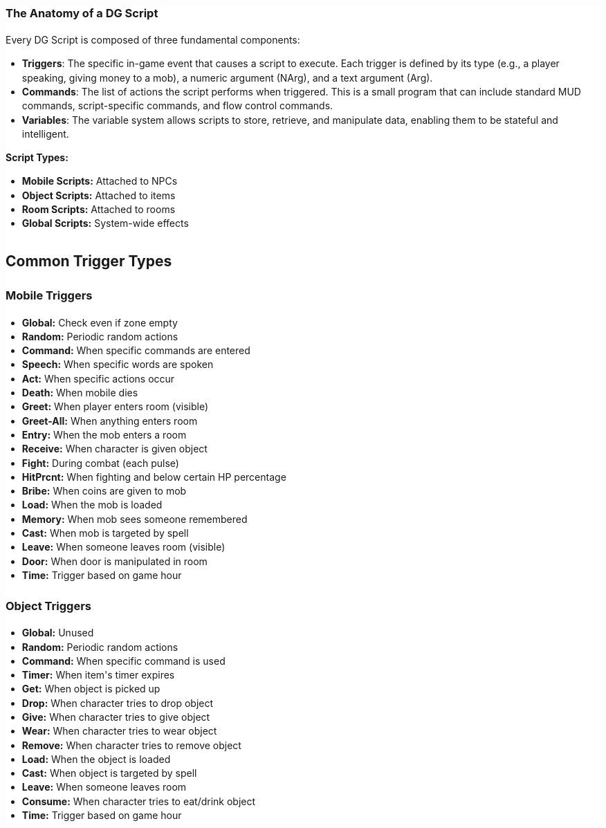 ### The Anatomy of a DG Script

Every DG Script is composed of three fundamental components:

- **Triggers**: The specific in-game event that causes a script to execute. Each trigger is defined by its type (e.g., a player speaking, giving money to a mob), a numeric argument (NArg), and a text argument (Arg).
- **Commands**: The list of actions the script performs when triggered. This is a small program that can include standard MUD commands, script-specific commands, and flow control commands.
- **Variables**: The variable system allows scripts to store, retrieve, and manipulate data, enabling them to be stateful and intelligent.

**Script Types:**
- **Mobile Scripts:** Attached to NPCs
- **Object Scripts:** Attached to items
- **Room Scripts:** Attached to rooms
- **Global Scripts:** System-wide effects

## Common Trigger Types

### Mobile Triggers
- **Global:** Check even if zone empty
- **Random:** Periodic random actions
- **Command:** When specific commands are entered
- **Speech:** When specific words are spoken
- **Act:** When specific actions occur
- **Death:** When mobile dies
- **Greet:** When player enters room (visible)
- **Greet-All:** When anything enters room
- **Entry:** When the mob enters a room
- **Receive:** When character is given object
- **Fight:** During combat (each pulse)
- **HitPrcnt:** When fighting and below certain HP percentage
- **Bribe:** When coins are given to mob
- **Load:** When the mob is loaded
- **Memory:** When mob sees someone remembered
- **Cast:** When mob is targeted by spell
- **Leave:** When someone leaves room (visible)
- **Door:** When door is manipulated in room
- **Time:** Trigger based on game hour

### Object Triggers
- **Global:** Unused
- **Random:** Periodic random actions
- **Command:** When specific command is used
- **Timer:** When item's timer expires
- **Get:** When object is picked up
- **Drop:** When character tries to drop object
- **Give:** When character tries to give object
- **Wear:** When character tries to wear object
- **Remove:** When character tries to remove object
- **Load:** When the object is loaded
- **Cast:** When object is targeted by spell
- **Leave:** When someone leaves room
- **Consume:** When character tries to eat/drink object
- **Time:** Trigger based on game hour
